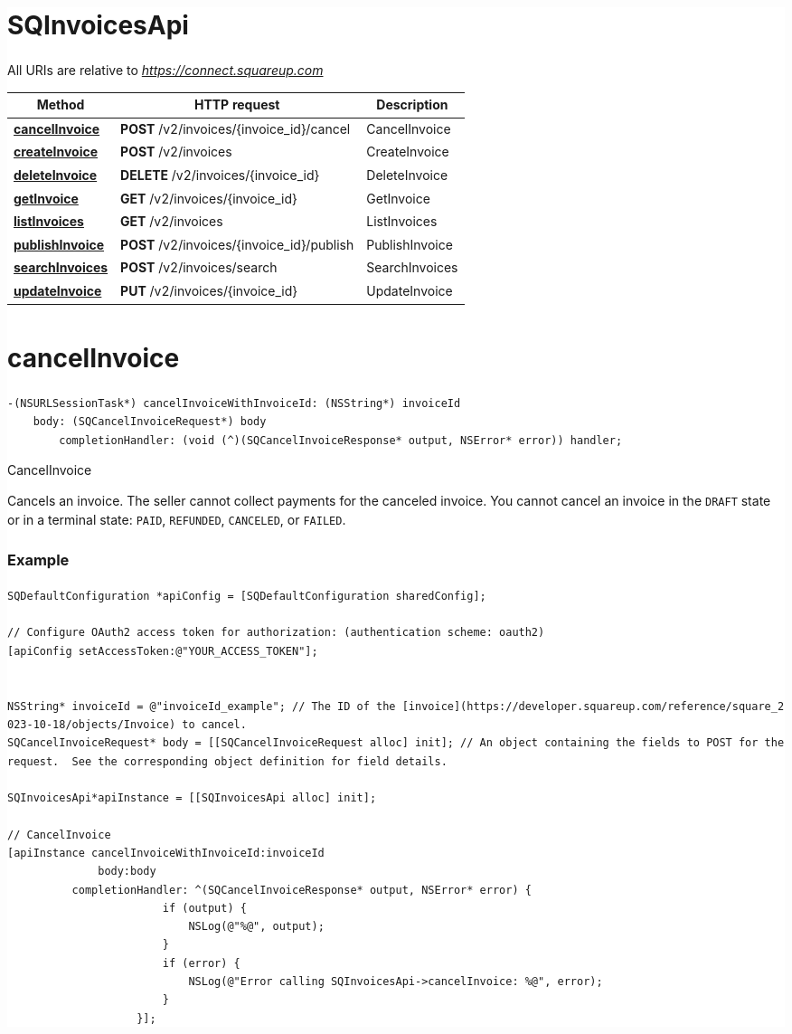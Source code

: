 # SQInvoicesApi

All URIs are relative to *https://connect.squareup.com*

Method | HTTP request | Description
------------- | ------------- | -------------
[**cancelInvoice**](SQInvoicesApi.md#cancelinvoice) | **POST** /v2/invoices/{invoice_id}/cancel | CancelInvoice
[**createInvoice**](SQInvoicesApi.md#createinvoice) | **POST** /v2/invoices | CreateInvoice
[**deleteInvoice**](SQInvoicesApi.md#deleteinvoice) | **DELETE** /v2/invoices/{invoice_id} | DeleteInvoice
[**getInvoice**](SQInvoicesApi.md#getinvoice) | **GET** /v2/invoices/{invoice_id} | GetInvoice
[**listInvoices**](SQInvoicesApi.md#listinvoices) | **GET** /v2/invoices | ListInvoices
[**publishInvoice**](SQInvoicesApi.md#publishinvoice) | **POST** /v2/invoices/{invoice_id}/publish | PublishInvoice
[**searchInvoices**](SQInvoicesApi.md#searchinvoices) | **POST** /v2/invoices/search | SearchInvoices
[**updateInvoice**](SQInvoicesApi.md#updateinvoice) | **PUT** /v2/invoices/{invoice_id} | UpdateInvoice


# **cancelInvoice**
```objc
-(NSURLSessionTask*) cancelInvoiceWithInvoiceId: (NSString*) invoiceId
    body: (SQCancelInvoiceRequest*) body
        completionHandler: (void (^)(SQCancelInvoiceResponse* output, NSError* error)) handler;
```

CancelInvoice

Cancels an invoice. The seller cannot collect payments for  the canceled invoice.  You cannot cancel an invoice in the `DRAFT` state or in a terminal state: `PAID`, `REFUNDED`, `CANCELED`, or `FAILED`.

### Example 
```objc
SQDefaultConfiguration *apiConfig = [SQDefaultConfiguration sharedConfig];

// Configure OAuth2 access token for authorization: (authentication scheme: oauth2)
[apiConfig setAccessToken:@"YOUR_ACCESS_TOKEN"];


NSString* invoiceId = @"invoiceId_example"; // The ID of the [invoice](https://developer.squareup.com/reference/square_2023-10-18/objects/Invoice) to cancel.
SQCancelInvoiceRequest* body = [[SQCancelInvoiceRequest alloc] init]; // An object containing the fields to POST for the request.  See the corresponding object definition for field details.

SQInvoicesApi*apiInstance = [[SQInvoicesApi alloc] init];

// CancelInvoice
[apiInstance cancelInvoiceWithInvoiceId:invoiceId
              body:body
          completionHandler: ^(SQCancelInvoiceResponse* output, NSError* error) {
                        if (output) {
                            NSLog(@"%@", output);
                        }
                        if (error) {
                            NSLog(@"Error calling SQInvoicesApi->cancelInvoice: %@", error);
                        }
                    }];
```

